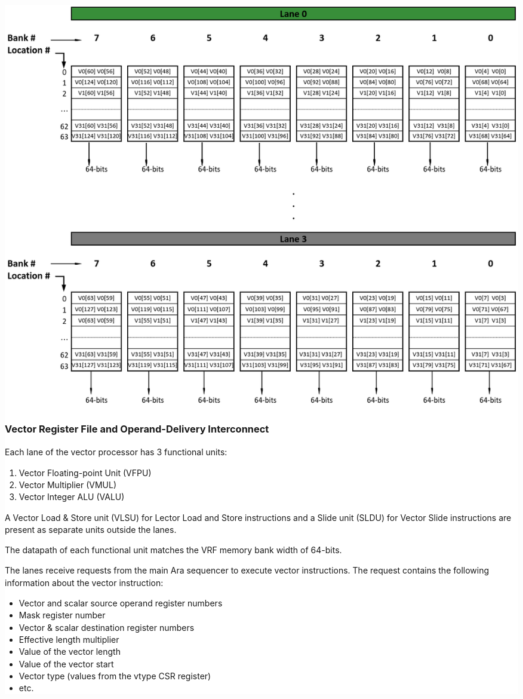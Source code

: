 ![Image Here](../../images/image26.png)

### Vector Register File and Operand-Delivery Interconnect

Each lane of the vector processor has 3 functional units:

1.  Vector Floating-point Unit (VFPU)
2.  Vector Multiplier (VMUL)
3.  Vector Integer ALU (VALU)

A Vector Load & Store unit (VLSU) for Lector Load and Store instructions and a Slide unit (SLDU) for Vector Slide instructions are present as separate units outside the lanes.

The datapath of each functional unit matches the VRF memory bank width of 64-bits.

The lanes receive requests from the main Ara sequencer to execute vector instructions. The request contains the following information about the vector instruction:

- Vector and scalar source operand register numbers
- Mask register number
- Vector & scalar destination register numbers
- Effective length multiplier
- Value of the vector length
- Value of the vector start
- Vector type (values from the vtype CSR register)
- etc.
